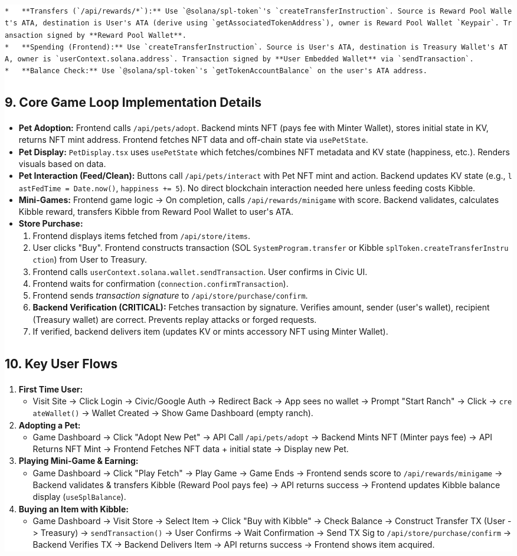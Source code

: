     *   **Transfers (`/api/rewards/*`):** Use `@solana/spl-token`'s `createTransferInstruction`. Source is Reward Pool Wallet's ATA, destination is User's ATA (derive using `getAssociatedTokenAddress`), owner is Reward Pool Wallet `Keypair`. Transaction signed by **Reward Pool Wallet**.
    *   **Spending (Frontend):** Use `createTransferInstruction`. Source is User's ATA, destination is Treasury Wallet's ATA, owner is `userContext.solana.address`. Transaction signed by **User Embedded Wallet** via `sendTransaction`.
    *   **Balance Check:** Use `@solana/spl-token`'s `getTokenAccountBalance` on the user's ATA address.

## 9. Core Game Loop Implementation Details

*   **Pet Adoption:** Frontend calls `/api/pets/adopt`. Backend mints NFT (pays fee with Minter Wallet), stores initial state in KV, returns NFT mint address. Frontend fetches NFT data and off-chain state via `usePetState`.
*   **Pet Display:** `PetDisplay.tsx` uses `usePetState` which fetches/combines NFT metadata and KV state (happiness, etc.). Renders visuals based on data.
*   **Pet Interaction (Feed/Clean):** Buttons call `/api/pets/interact` with Pet NFT mint and action. Backend updates KV state (e.g., `lastFedTime = Date.now()`, `happiness += 5`). No direct blockchain interaction needed here unless feeding costs Kibble.
*   **Mini-Games:** Frontend game logic -> On completion, calls `/api/rewards/minigame` with score. Backend validates, calculates Kibble reward, transfers Kibble from Reward Pool Wallet to user's ATA.
*   **Store Purchase:**
    1.  Frontend displays items fetched from `/api/store/items`.
    2.  User clicks "Buy". Frontend constructs transaction (SOL `SystemProgram.transfer` or Kibble `splToken.createTransferInstruction`) from User to Treasury.
    3.  Frontend calls `userContext.solana.wallet.sendTransaction`. User confirms in Civic UI.
    4.  Frontend waits for confirmation (`connection.confirmTransaction`).
    5.  Frontend sends *transaction signature* to `/api/store/purchase/confirm`.
    6.  **Backend Verification (CRITICAL):** Fetches transaction by signature. Verifies amount, sender (user's wallet), recipient (Treasury wallet) are correct. Prevents replay attacks or forged requests.
    7.  If verified, backend delivers item (updates KV or mints accessory NFT using Minter Wallet).

## 10. Key User Flows

1.  **First Time User:**
    *   Visit Site -> Click Login -> Civic/Google Auth -> Redirect Back -> App sees no wallet -> Prompt "Start Ranch" -> Click -> `createWallet()` -> Wallet Created -> Show Game Dashboard (empty ranch).
2.  **Adopting a Pet:**
    *   Game Dashboard -> Click "Adopt New Pet" -> API Call `/api/pets/adopt` -> Backend Mints NFT (Minter pays fee) -> API Returns NFT Mint -> Frontend Fetches NFT data + initial state -> Display new Pet.
3.  **Playing Mini-Game & Earning:**
    *   Game Dashboard -> Click "Play Fetch" -> Play Game -> Game Ends -> Frontend sends score to `/api/rewards/minigame` -> Backend validates & transfers Kibble (Reward Pool pays fee) -> API returns success -> Frontend updates Kibble balance display (`useSplBalance`).
4.  **Buying an Item with Kibble:**
    *   Game Dashboard -> Visit Store -> Select Item -> Click "Buy with Kibble" -> Check Balance -> Construct Transfer TX (User -> Treasury) -> `sendTransaction()` -> User Confirms -> Wait Confirmation -> Send TX Sig to `/api/store/purchase/confirm` -> Backend Verifies TX -> Backend Delivers Item -> API returns success -> Frontend shows item acquired.
